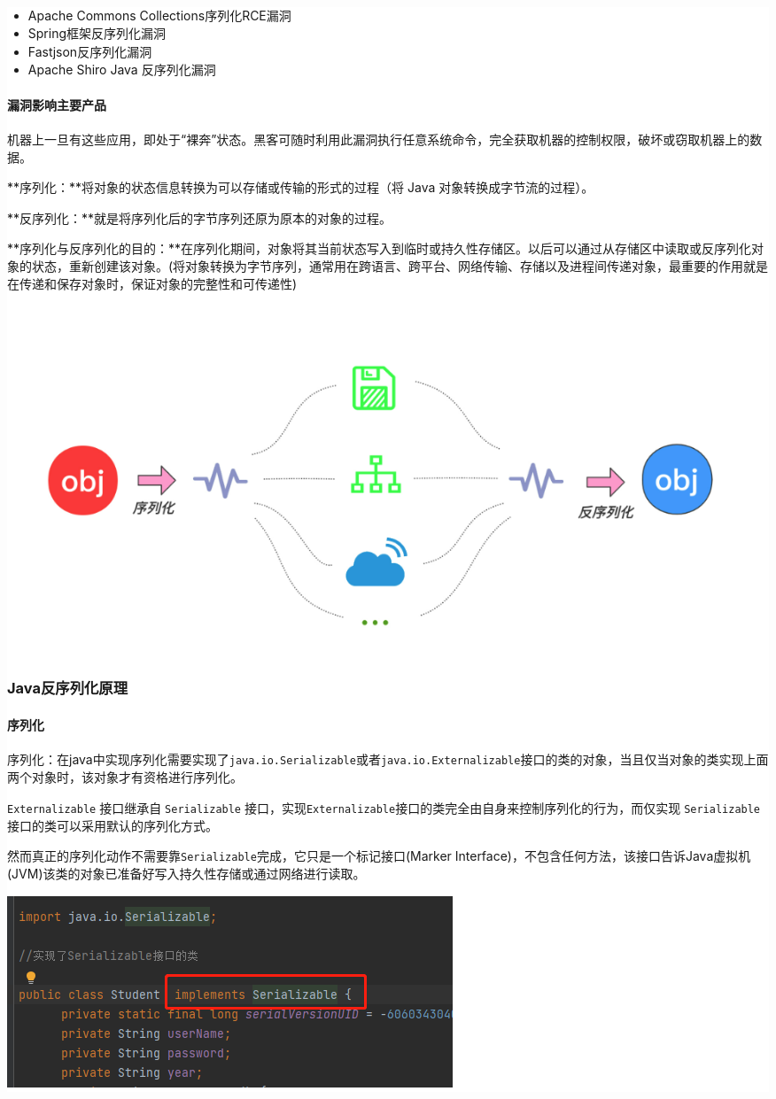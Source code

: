 - Apache Commons Collections序列化RCE漏洞
- Spring框架反序列化漏洞
- Fastjson反序列化漏洞
- Apache Shiro Java 反序列化漏洞

#### 漏洞影响主要产品

机器上一旦有这些应用，即处于“裸奔”状态。黑客可随时利用此漏洞执行任意系统命令，完全获取机器的控制权限，破坏或窃取机器上的数据。



**序列化：**将对象的状态信息转换为可以存储或传输的形式的过程（将 Java 对象转换成字节流的过程）。

**反序列化：**就是将序列化后的字节序列还原为原本的对象的过程。

**序列化与反序列化的目的：**在序列化期间，对象将其当前状态写入到临时或持久性存储区。以后可以通过从存储区中读取或反序列化对象的状态，重新创建该对象。(将对象转换为字节序列，通常用在跨语言、跨平台、网络传输、存储以及进程间传递对象，最重要的作用就是在传递和保存对象时，保证对象的完整性和可传递性)

![img1](img/deserialize/img1.png)

### Java反序列化原理

#### 序列化

序列化：在java中实现序列化需要实现了`java.io.Serializable`或者`java.io.Externalizable`接口的类的对象，当且仅当对象的类实现上面两个对象时，该对象才有资格进行序列化。

`Externalizable` 接口继承自 `Serializable` 接口，实现` Externalizable `接口的类完全由自身来控制序列化的行为，而仅实现 `Serializable` 接口的类可以采用默认的序列化方式。

然而真正的序列化动作不需要靠`Serializable`完成，它只是一个标记接口(Marker Interface)，不包含任何方法，该接口告诉Java虚拟机(JVM)该类的对象已准备好写入持久性存储或通过网络进行读取。

![img2](img/deserialize/img2.png)
